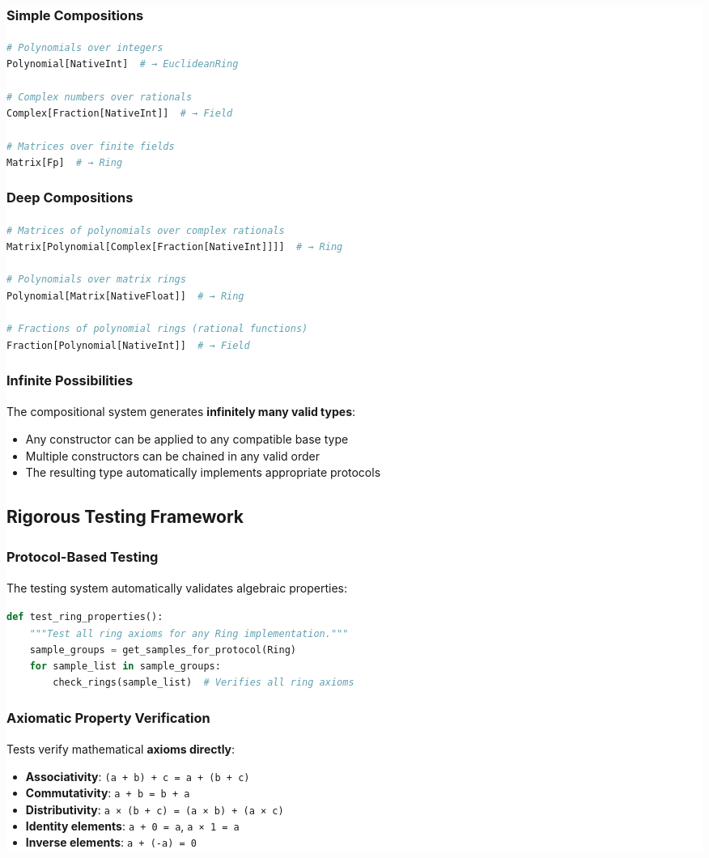 ### Simple Compositions

```python
# Polynomials over integers
Polynomial[NativeInt]  # → EuclideanRing

# Complex numbers over rationals
Complex[Fraction[NativeInt]]  # → Field

# Matrices over finite fields
Matrix[Fp]  # → Ring
```

### Deep Compositions

```python
# Matrices of polynomials over complex rationals
Matrix[Polynomial[Complex[Fraction[NativeInt]]]]  # → Ring

# Polynomials over matrix rings
Polynomial[Matrix[NativeFloat]]  # → Ring

# Fractions of polynomial rings (rational functions)
Fraction[Polynomial[NativeInt]]  # → Field
```

### Infinite Possibilities

The compositional system generates **infinitely many valid types**:

- Any constructor can be applied to any compatible base type
- Multiple constructors can be chained in any valid order
- The resulting type automatically implements appropriate protocols

## Rigorous Testing Framework

### Protocol-Based Testing

The testing system automatically validates algebraic properties:

```python
def test_ring_properties():
    """Test all ring axioms for any Ring implementation."""
    sample_groups = get_samples_for_protocol(Ring)
    for sample_list in sample_groups:
        check_rings(sample_list)  # Verifies all ring axioms
```

### Axiomatic Property Verification

Tests verify mathematical **axioms directly**:

- **Associativity**: `(a + b) + c = a + (b + c)`
- **Commutativity**: `a + b = b + a`
- **Distributivity**: `a × (b + c) = (a × b) + (a × c)`
- **Identity elements**: `a + 0 = a`, `a × 1 = a`
- **Inverse elements**: `a + (-a) = 0`
